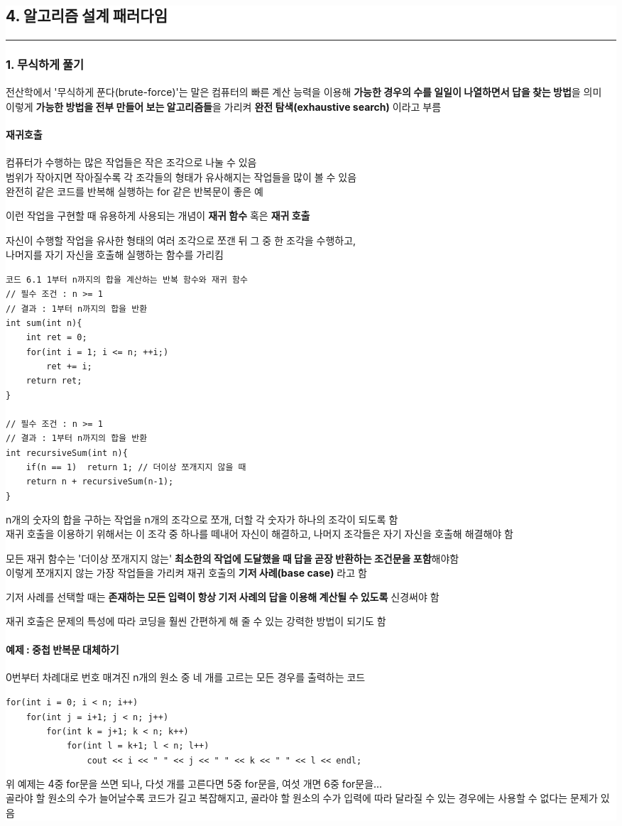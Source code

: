 ## 4. 알고리즘 설계 패러다임
---
### 1. 무식하게 풀기
전산학에서 '무식하게 푼다(brute-force)'는 말은 컴퓨터의 빠른 계산 능력을 이용해 **가능한 경우의 수를 일일이 나열하면서 답을 찾는 방법**을 의미  
이렇게 **가능한 방법을 전부 만들어 보는 알고리즘들**을 가리켜 **완전 탐색(exhaustive search)** 이라고 부름  

#### 재귀호출
컴퓨터가 수행하는 많은 작업들은 작은 조각으로 나눌 수 있음  
범위가 작아지면 작아질수록 각 조각들의 형태가 유사해지는 작업들을 많이 볼 수 있음  
완전히 같은 코드를 반복해 실행하는 for 같은 반복문이 좋은 예  

이런 작업을 구현할 때 유용하게 사용되는 개념이 **재귀 함수** 혹은 **재귀 호출**  

자신이 수행할 작업을 유사한 형태의 여러 조각으로 쪼갠 뒤 그 중 한 조각을 수행하고,  
나머지를 자기 자신을 호출해 실행하는 함수를 가리킴  

```
코드 6.1 1부터 n까지의 합을 계산하는 반복 함수와 재귀 함수
// 필수 조건 : n >= 1
// 결과 : 1부터 n까지의 합을 반환
int sum(int n){
    int ret = 0;
    for(int i = 1; i <= n; ++i;)
        ret += i;
    return ret;
}

// 필수 조건 : n >= 1
// 결과 : 1부터 n까지의 합을 반환
int recursiveSum(int n){
    if(n == 1)  return 1; // 더이상 쪼개지지 않을 때
    return n + recursiveSum(n-1);
}
```
n개의 숫자의 합을 구하는 작업을 n개의 조각으로 쪼개, 더할 각 숫자가 하나의 조각이 되도록 함  
재귀 호출을 이용하기 위해서는 이 조각 중 하나를 떼내어 자신이 해결하고, 나머지 조각들은 자기 자신을 호출해 해결해야 함  

모든 재귀 함수는 '더이상 쪼개지지 않는' **최소한의 작업에 도달했을 때 답을 곧장 반환하는 조건문을 포함**해야함  
이렇게 쪼개지지 않는 가장 작업들을 가리켜 재귀 호출의 **기저 사례(base case)** 라고 함  

기저 사례를 선택할 때는 **존재하는 모든 입력이 항상 기저 사례의 답을 이용해 계산될 수 있도록** 신경써야 함  

재귀 호출은 문제의 특성에 따라 코딩을 훨씬 간편하게 해 줄 수 있는 강력한 방법이 되기도 함  

#### 예제 : 중첩 반복문 대체하기
0번부터 차례대로 번호 매겨진 n개의 원소 중 네 개를 고르는 모든 경우를 출력하는 코드  
```
for(int i = 0; i < n; i++)
    for(int j = i+1; j < n; j++)
        for(int k = j+1; k < n; k++)
            for(int l = k+1; l < n; l++)
                cout << i << " " << j << " " << k << " " << l << endl;
```
위 예제는 4중 for문을 쓰면 되나, 다섯 개를 고른다면 5중 for문을, 여섯 개면 6중 for문을...  
골라야 할 원소의 수가 늘어날수록 코드가 길고 복잡해지고, 골라야 할 원소의 수가 입력에 따라 달라질 수 있는 경우에는 사용할 수 없다는 문제가 있음  
